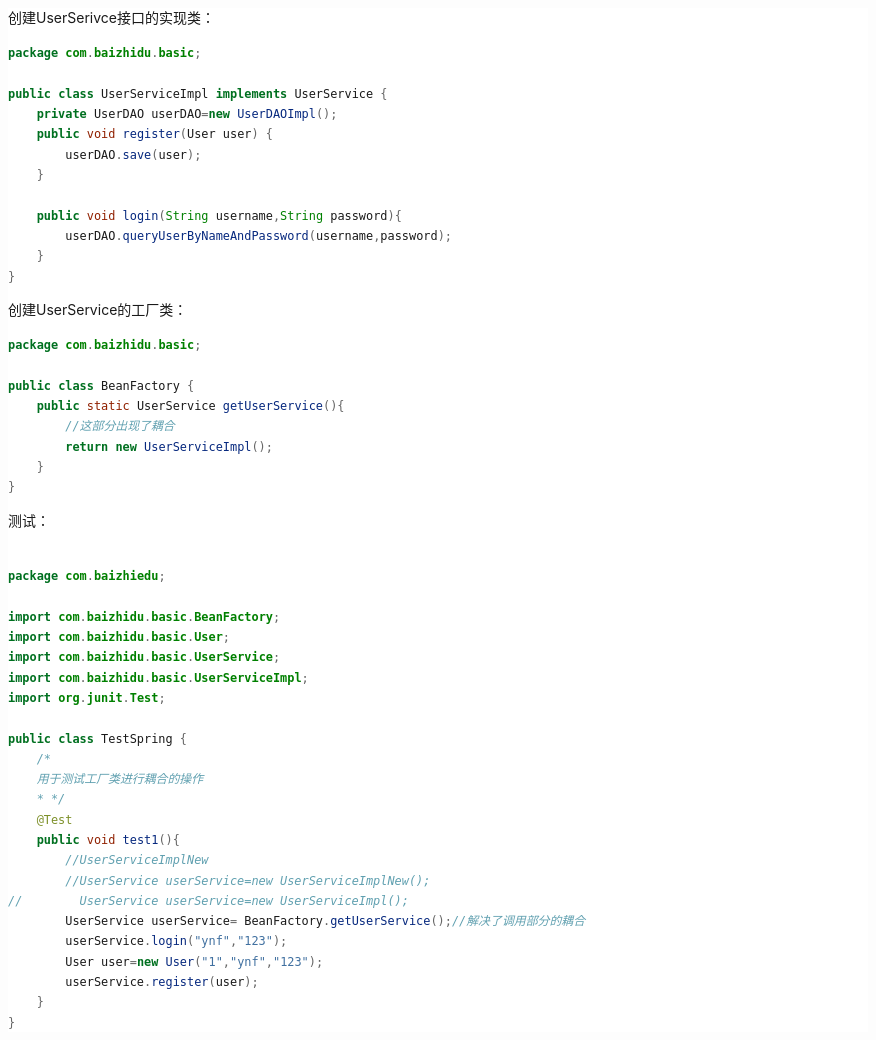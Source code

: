 创建UserSerivce接口的实现类：

```java
package com.baizhidu.basic;

public class UserServiceImpl implements UserService {
    private UserDAO userDAO=new UserDAOImpl();
    public void register(User user) {
        userDAO.save(user);
    }

    public void login(String username,String password){
        userDAO.queryUserByNameAndPassword(username,password);
    }
}
```

创建UserService的工厂类：

```java
package com.baizhidu.basic;

public class BeanFactory {
    public static UserService getUserService(){
        //这部分出现了耦合
        return new UserServiceImpl();
    }
}
```

测试：

```java

package com.baizhiedu;

import com.baizhidu.basic.BeanFactory;
import com.baizhidu.basic.User;
import com.baizhidu.basic.UserService;
import com.baizhidu.basic.UserServiceImpl;
import org.junit.Test;

public class TestSpring {
    /*
    用于测试工厂类进行耦合的操作
    * */
    @Test
    public void test1(){
        //UserServiceImplNew
        //UserService userService=new UserServiceImplNew();
//        UserService userService=new UserServiceImpl();
        UserService userService= BeanFactory.getUserService();//解决了调用部分的耦合
    	userService.login("ynf","123");
        User user=new User("1","ynf","123");
        userService.register(user);
    }
}

```
